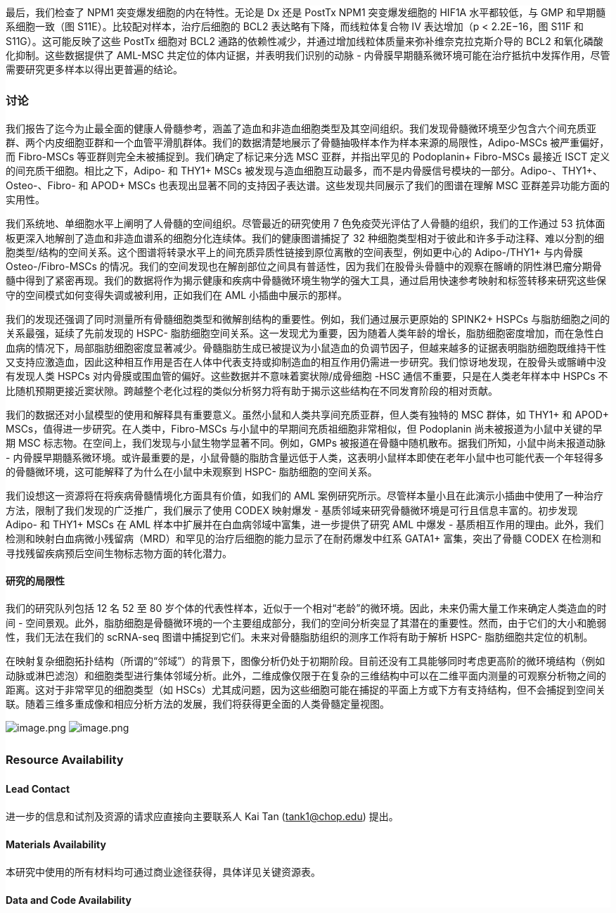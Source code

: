 最后，我们检查了 NPM1 突变爆发细胞的内在特性。无论是 Dx 还是 PostTx NPM1 突变爆发细胞的 HIF1A 水平都较低，与 GMP 和早期髓系细胞一致（图 S11E）。比较配对样本，治疗后细胞的 BCL2 表达略有下降，而线粒体复合物 IV 表达增加（p < 2.2E−16，图 S11F 和 S11G）。这可能反映了这些 PostTx 细胞对 BCL2 通路的依赖性减少，并通过增加线粒体质量来弥补维奈克拉克斯介导的 BCL2 和氧化磷酸化抑制。这些数据提供了 AML-MSC 共定位的体内证据，并表明我们识别的动脉 - 内骨膜早期髓系微环境可能在治疗抵抗中发挥作用，尽管需要研究更多样本以得出更普遍的结论。

### 讨论

我们报告了迄今为止最全面的健康人骨髓参考，涵盖了造血和非造血细胞类型及其空间组织。我们发现骨髓微环境至少包含六个间充质亚群、两个内皮细胞亚群和一个血管平滑肌群体。我们的数据清楚地展示了骨髓抽吸样本作为样本来源的局限性，Adipo-MSCs 被严重偏好，而 Fibro-MSCs 等亚群则完全未被捕捉到。我们确定了标记来分选 MSC 亚群，并指出罕见的 Podoplanin+ Fibro-MSCs 最接近 ISCT 定义的间充质干细胞。相比之下，Adipo- 和 THY1+ MSCs 被发现与造血细胞互动最多，而不是内骨膜信号模块的一部分。Adipo-、THY1+、Osteo-、Fibro- 和 APOD+ MSCs 也表现出显著不同的支持因子表达谱。这些发现共同展示了我们的图谱在理解 MSC 亚群差异功能方面的实用性。

我们系统地、单细胞水平上阐明了人骨髓的空间组织。尽管最近的研究使用 7 色免疫荧光评估了人骨髓的组织，我们的工作通过 53 抗体面板更深入地解剖了造血和非造血谱系的细胞分化连续体。我们的健康图谱捕捉了 32 种细胞类型相对于彼此和许多手动注释、难以分割的细胞类型/结构的空间关系。这个图谱将转录水平上的间充质异质性链接到原位离散的空间表型，例如更中心的 Adipo-/THY1+ 与内骨膜 Osteo-/Fibro-MSCs 的情况。我们的空间发现也在解剖部位之间具有普适性，因为我们在股骨头骨髓中的观察在髂嵴的阴性淋巴瘤分期骨髓中得到了紧密再现。我们的数据将作为揭示健康和疾病中骨髓微环境生物学的强大工具，通过启用快速参考映射和标签转移来研究这些保守的空间模式如何变得失调或被利用，正如我们在 AML 小插曲中展示的那样。

我们的发现还强调了同时测量所有骨髓细胞类型和微解剖结构的重要性。例如，我们通过展示更原始的 SPINK2+ HSPCs 与脂肪细胞之间的关系最强，延续了先前发现的 HSPC- 脂肪细胞空间关系。这一发现尤为重要，因为随着人类年龄的增长，脂肪细胞密度增加，而在急性白血病的情况下，局部脂肪细胞密度显著减少。骨髓脂肪生成已被提议为小鼠造血的负调节因子，但越来越多的证据表明脂肪细胞既维持干性又支持应激造血，因此这种相互作用是否在人体中代表支持或抑制造血的相互作用仍需进一步研究。我们惊讶地发现，在股骨头或髂嵴中没有发现人类 HSPCs 对内骨膜或围血管的偏好。这些数据并不意味着窦状隙/成骨细胞 -HSC 通信不重要，只是在人类老年样本中 HSPCs 不比随机预期更接近窦状隙。跨越整个老化过程的类似分析努力将有助于揭示这些结构在不同发育阶段的相对贡献。

我们的数据还对小鼠模型的使用和解释具有重要意义。虽然小鼠和人类共享间充质亚群，但人类有独特的 MSC 群体，如 THY1+ 和 APOD+ MSCs，值得进一步研究。在人类中，Fibro-MSCs 与小鼠中的早期间充质祖细胞非常相似，但 Podoplanin 尚未被报道为小鼠中关键的早期 MSC 标志物。在空间上，我们发现与小鼠生物学显著不同。例如，GMPs 被报道在骨髓中随机散布。据我们所知，小鼠中尚未报道动脉 - 内骨膜早期髓系微环境。或许最重要的是，小鼠骨髓的脂肪含量远低于人类，这表明小鼠样本即使在老年小鼠中也可能代表一个年轻得多的骨髓微环境，这可能解释了为什么在小鼠中未观察到 HSPC- 脂肪细胞的空间关系。

我们设想这一资源将在将疾病骨髓情境化方面具有价值，如我们的 AML 案例研究所示。尽管样本量小且在此演示小插曲中使用了一种治疗方法，限制了我们发现的广泛推广，我们展示了使用 CODEX 映射爆发 - 基质邻域来研究骨髓微环境是可行且信息丰富的。初步发现 Adipo- 和 THY1+ MSCs 在 AML 样本中扩展并在白血病邻域中富集，进一步提供了研究 AML 中爆发 - 基质相互作用的理由。此外，我们检测和映射白血病微小残留病（MRD）和罕见的治疗后细胞的能力显示了在耐药爆发中红系 GATA1+ 富集，突出了骨髓 CODEX 在检测和寻找残留疾病预后空间生物标志物方面的转化潜力。

#### 研究的局限性

我们的研究队列包括 12 名 52 至 80 岁个体的代表性样本，近似于一个相对“老龄”的微环境。因此，未来仍需大量工作来确定人类造血的时间 - 空间景观。此外，脂肪细胞是骨髓微环境的一个主要组成部分，我们的空间分析突显了其潜在的重要性。然而，由于它们的大小和脆弱性，我们无法在我们的 scRNA-seq 图谱中捕捉到它们。未来对骨髓脂肪组织的测序工作将有助于解析 HSPC- 脂肪细胞共定位的机制。

在映射复杂细胞拓扑结构（所谓的“邻域”）的背景下，图像分析仍处于初期阶段。目前还没有工具能够同时考虑更高阶的微环境结构（例如动脉或淋巴滤泡）和细胞类型进行集体邻域分析。此外，二维成像仅限于在复杂的三维结构中可以在二维平面内测量的可观察分析物之间的距离。这对于非常罕见的细胞类型（如 HSCs）尤其成问题，因为这些细胞可能在捕捉的平面上方或下方有支持结构，但不会捕捉到空间关联。随着三维多重成像和相应分析方法的发展，我们将获得更全面的人类骨髓定量视图。

![image.png](https://raw.githubusercontent.com/aletolia/Pictures/main/202405301456105.png)
![image.png](https://raw.githubusercontent.com/aletolia/Pictures/main/202405301456821.png)

### Resource Availability

#### Lead Contact
进一步的信息和试剂及资源的请求应直接向主要联系人 Kai Tan (tank1@chop.edu) 提出。

#### Materials Availability
本研究中使用的所有材料均可通过商业途径获得，具体详见关键资源表。

#### Data and Code Availability
